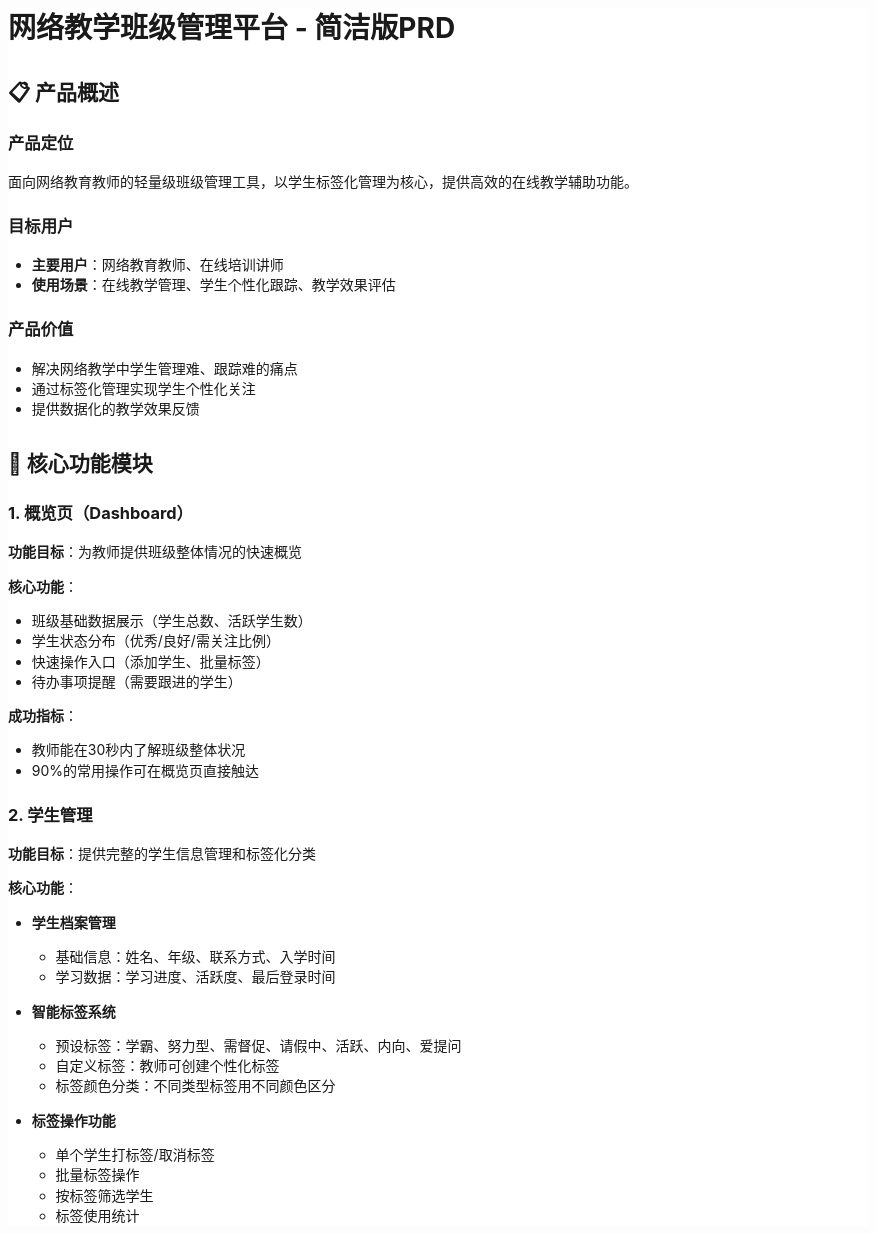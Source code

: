# 网络教学班级管理平台 - 简洁版PRD

## 📋 产品概述

### 产品定位
面向网络教育教师的轻量级班级管理工具，以学生标签化管理为核心，提供高效的在线教学辅助功能。

### 目标用户
- **主要用户**：网络教育教师、在线培训讲师
- **使用场景**：在线教学管理、学生个性化跟踪、教学效果评估

### 产品价值
- 解决网络教学中学生管理难、跟踪难的痛点
- 通过标签化管理实现学生个性化关注
- 提供数据化的教学效果反馈

## 🎯 核心功能模块

### 1. 概览页（Dashboard）
**功能目标**：为教师提供班级整体情况的快速概览

**核心功能**：
- 班级基础数据展示（学生总数、活跃学生数）
- 学生状态分布（优秀/良好/需关注比例）
- 快速操作入口（添加学生、批量标签）
- 待办事项提醒（需要跟进的学生）

**成功指标**：
- 教师能在30秒内了解班级整体状况
- 90%的常用操作可在概览页直接触达

### 2. 学生管理
**功能目标**：提供完整的学生信息管理和标签化分类

**核心功能**：
- **学生档案管理**
  - 基础信息：姓名、年级、联系方式、入学时间
  - 学习数据：学习进度、活跃度、最后登录时间
  
- **智能标签系统**
  - 预设标签：学霸、努力型、需督促、请假中、活跃、内向、爱提问
  - 自定义标签：教师可创建个性化标签
  - 标签颜色分类：不同类型标签用不同颜色区分
  
- **标签操作功能**
  - 单个学生打标签/取消标签
  - 批量标签操作
  - 按标签筛选学生
  - 标签使用统计
